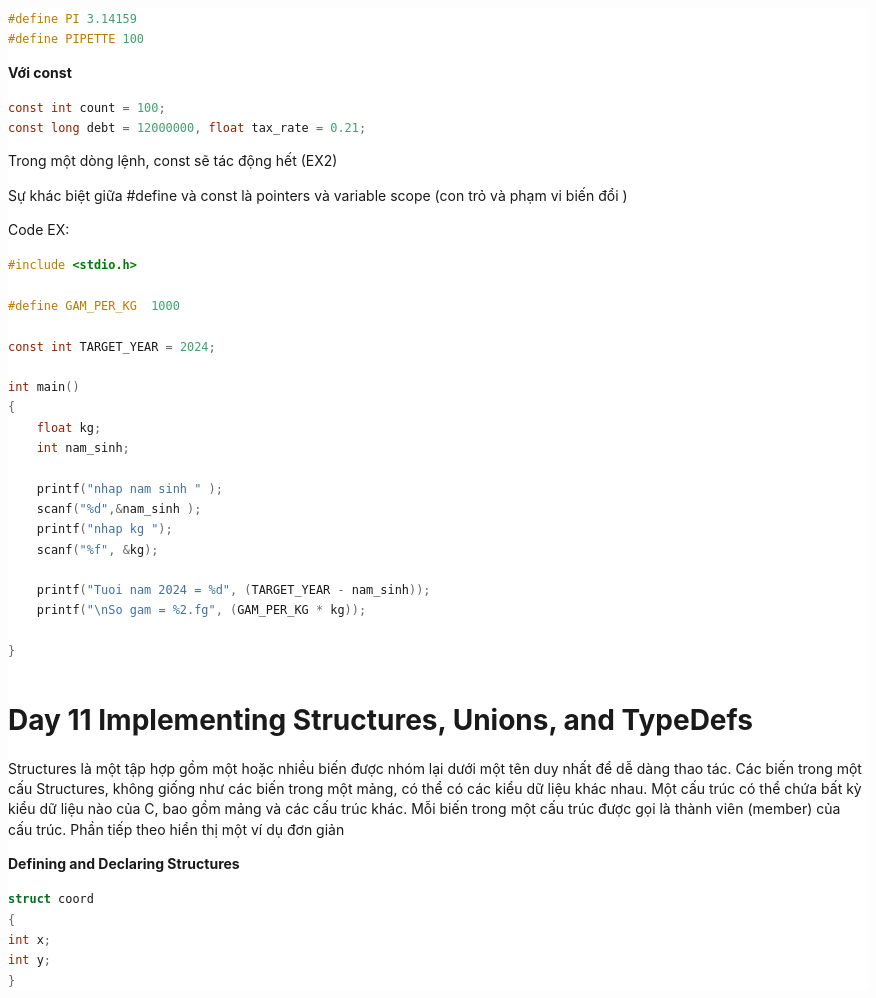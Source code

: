 ```c
#define PI 3.14159
#define PIPETTE 100
```

**Với const**

```c
const int count = 100;
const long debt = 12000000, float tax_rate = 0.21;
```

Trong một dòng lệnh, const sẽ tác động hết (EX2)

Sự khác biệt giữa #define và const là pointers và variable scope (con trỏ và phạm vi biến đổi )

Code EX:

```c
#include <stdio.h>

#define GAM_PER_KG  1000

const int TARGET_YEAR = 2024;

int main()
{
    float kg;
    int nam_sinh;

    printf("nhap nam sinh " );
    scanf("%d",&nam_sinh );
    printf("nhap kg ");
    scanf("%f", &kg);

    printf("Tuoi nam 2024 = %d", (TARGET_YEAR - nam_sinh));
    printf("\nSo gam = %2.fg", (GAM_PER_KG * kg));

}
```

# Day 11 Implementing Structures, Unions, and TypeDefs

Structures là một tập hợp gồm một hoặc nhiều biến được nhóm lại dưới một tên duy nhất để dễ dàng thao tác. Các biến trong một cấu Structures, không giống như các biến trong một mảng, có thể có các kiểu dữ liệu khác nhau. Một cấu trúc có thể chứa bất kỳ kiểu dữ liệu nào của C, bao gồm mảng và các cấu trúc khác. Mỗi biến trong một cấu trúc được gọi là thành viên (member) của cấu trúc. Phần tiếp theo hiển thị một ví dụ đơn giản

**Defining and Declaring Structures**

```c
struct coord
{
int x;
int y;
}
```
